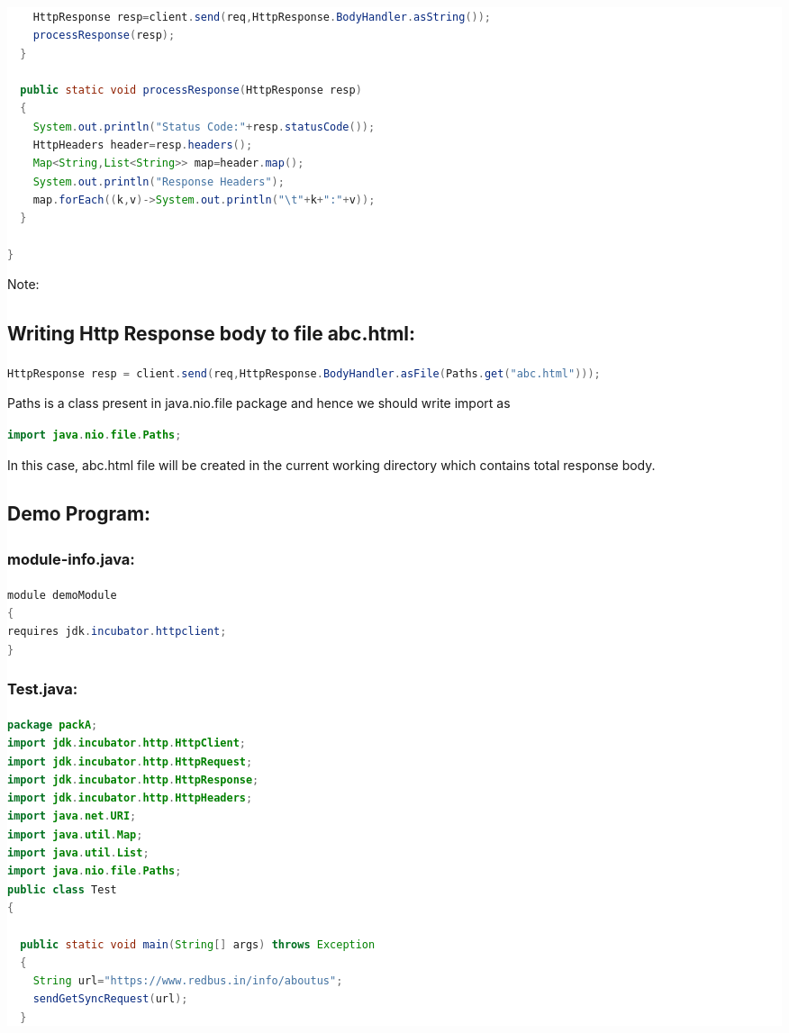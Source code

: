 ```java
    HttpResponse resp=client.send(req,HttpResponse.BodyHandler.asString()); 
    processResponse(resp); 
  } 

  public static void processResponse(HttpResponse resp) 
  { 
    System.out.println("Status Code:"+resp.statusCode()); 
    HttpHeaders header=resp.headers(); 
    Map<String,List<String>> map=header.map(); 
    System.out.println("Response Headers"); 
    map.forEach((k,v)->System.out.println("\t"+k+":"+v)); 
  } 

}
```

Note:

## Writing Http Response body to file abc.html:

```java
HttpResponse resp = client.send(req,HttpResponse.BodyHandler.asFile(Paths.get("abc.html")));
```

Paths is a class present in java.nio.file package and hence we should write import as

```java
import java.nio.file.Paths;
```
In this case, abc.html file will be created in the current working directory which contains total response body.

## Demo Program:

### module-info.java:

```java
module demoModule 
{ 
requires jdk.incubator.httpclient; 
} 
```

### Test.java:

```java
package packA; 
import jdk.incubator.http.HttpClient; 
import jdk.incubator.http.HttpRequest; 
import jdk.incubator.http.HttpResponse; 
import jdk.incubator.http.HttpHeaders; 
import java.net.URI; 
import java.util.Map; 
import java.util.List; 
import java.nio.file.Paths; 
public class Test 
{

  public static void main(String[] args) throws Exception 
  { 
    String url="https://www.redbus.in/info/aboutus"; 
    sendGetSyncRequest(url); 
  } 


```